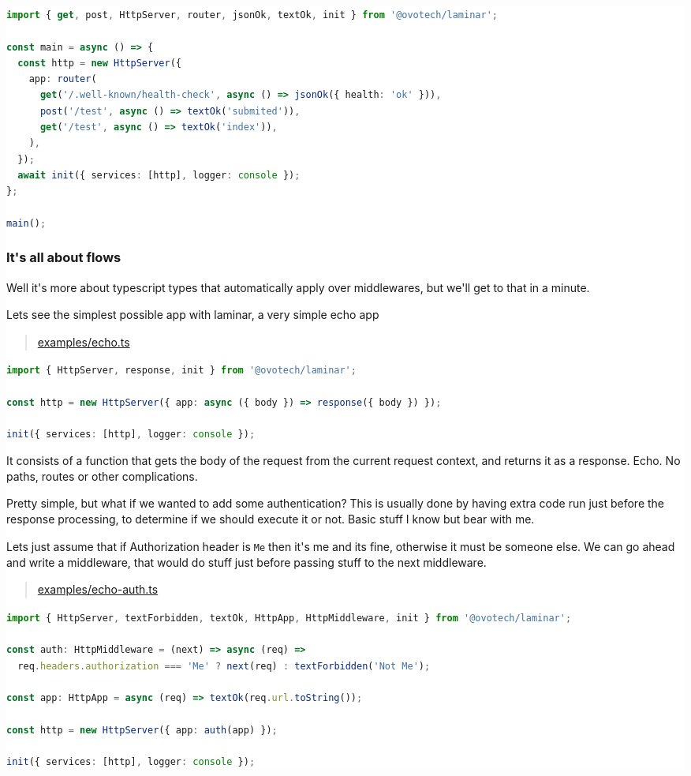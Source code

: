 ```typescript
import { get, post, HttpServer, router, jsonOk, textOk, init } from '@ovotech/laminar';

const main = async () => {
  const http = new HttpServer({
    app: router(
      get('/.well-known/health-check', async () => jsonOk({ health: 'ok' })),
      post('/test', async () => textOk('submited')),
      get('/test', async () => textOk('index')),
    ),
  });
  await init({ services: [http], logger: console });
};

main();
```

### It's all about flows

Well it's more about typescript types that automatically apply over middlewares, but we'll get to that in a minute.

Lets see the simplest possible app with laminar, a very simple echo app

> [examples/echo.ts](https://github.com/ovotech/laminar/tree/main/packages/laminar/examples/echo.ts)

```typescript
import { HttpServer, response, init } from '@ovotech/laminar';

const http = new HttpServer({ app: async ({ body }) => response({ body }) });

init({ services: [http], logger: console });
```

It consists of a function that gets the body of the request from the current request context, and returns it as a response. Echo.
No paths, routes or other complications.

Pretty simple, but what if we wanted to add some authentication? This is usually done by having extra code run just before the response processing, to determine if we should execute it or not. Basic stuff I know but bear with me.

Lets just assume that if Authorization header is `Me` then it's me and its fine, otherwise it must be someone else.
We can go ahead and write a middleware, that would do stuff just before passing stuff to the next middleware.

> [examples/echo-auth.ts](https://github.com/ovotech/laminar/tree/main/packages/laminar/examples/echo-auth.ts)

```typescript
import { HttpServer, textForbidden, textOk, HttpApp, HttpMiddleware, init } from '@ovotech/laminar';

const auth: HttpMiddleware = (next) => async (req) =>
  req.headers.authorization === 'Me' ? next(req) : textForbidden('Not Me');

const app: HttpApp = async (req) => textOk(req.url.toString());

const http = new HttpServer({ app: auth(app) });

init({ services: [http], logger: console });
```
